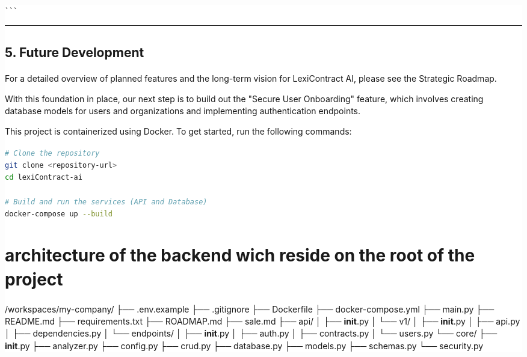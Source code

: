     ```

----

## 5. Future Development

For a detailed overview of planned features and the long-term vision for LexiContract AI, please see the Strategic Roadmap.


With this foundation in place, our next step is to build out the "Secure User Onboarding" feature, which involves creating database models for users and organizations and implementing authentication endpoints.


This project is containerized using Docker. To get started, run the following commands:

```bash
# Clone the repository
git clone <repository-url>
cd lexiContract-ai

# Build and run the services (API and Database)
docker-compose up --build
```

# architecture of the backend wich reside on the root of the project
/workspaces/my-company/
├── .env.example
├── .gitignore
├── Dockerfile
├── docker-compose.yml
├── main.py
├── README.md
├── requirements.txt
├── ROADMAP.md
├── sale.md
├── api/
│   ├── __init__.py
│   └── v1/
│       ├── __init__.py
│       ├── api.py
│       ├── dependencies.py
│       └── endpoints/
│           ├── __init__.py
│           ├── auth.py
│           ├── contracts.py
│           └── users.py
└── core/
    ├── __init__.py
    ├── analyzer.py
    ├── config.py
    ├── crud.py
    ├── database.py
    ├── models.py
    ├── schemas.py
    └── security.py
